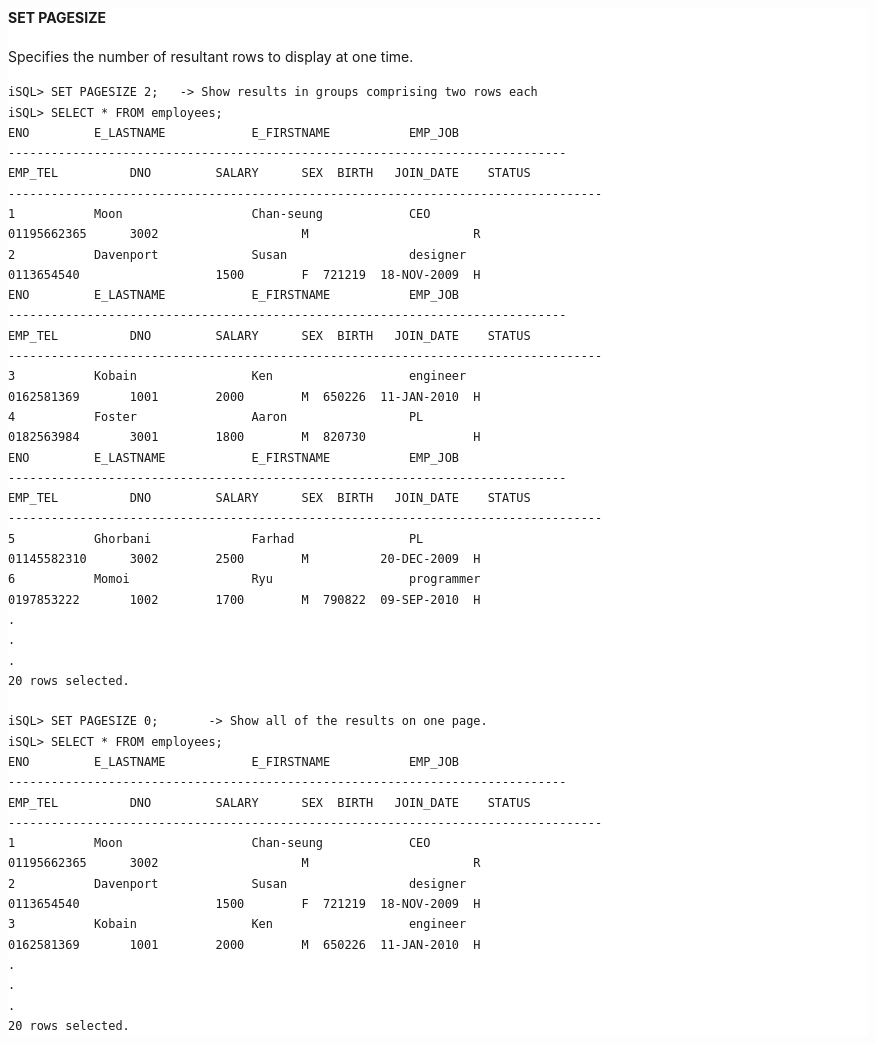 

#### SET PAGESIZE

Specifies the number of resultant rows to display at one time.

```
iSQL> SET PAGESIZE 2;	-> Show results in groups comprising two rows each
iSQL> SELECT * FROM employees;
ENO         E_LASTNAME            E_FIRSTNAME           EMP_JOB          
------------------------------------------------------------------------------
EMP_TEL          DNO         SALARY      SEX  BIRTH   JOIN_DATE    STATUS  
-----------------------------------------------------------------------------------
1           Moon                  Chan-seung            CEO              
01195662365      3002                    M                       R  
2           Davenport             Susan                 designer         
0113654540                   1500        F  721219  18-NOV-2009  H  
ENO         E_LASTNAME            E_FIRSTNAME           EMP_JOB          
------------------------------------------------------------------------------
EMP_TEL          DNO         SALARY      SEX  BIRTH   JOIN_DATE    STATUS  
-----------------------------------------------------------------------------------
3           Kobain                Ken                   engineer         
0162581369       1001        2000        M  650226  11-JAN-2010  H  
4           Foster                Aaron                 PL               
0182563984       3001        1800        M  820730               H  
ENO         E_LASTNAME            E_FIRSTNAME           EMP_JOB          
------------------------------------------------------------------------------
EMP_TEL          DNO         SALARY      SEX  BIRTH   JOIN_DATE    STATUS  
-----------------------------------------------------------------------------------
5           Ghorbani              Farhad                PL               
01145582310      3002        2500        M          20-DEC-2009  H  
6           Momoi                 Ryu                   programmer       
0197853222       1002        1700        M  790822  09-SEP-2010  H
.
.
.
20 rows selected.

iSQL> SET PAGESIZE 0;		-> Show all of the results on one page.
iSQL> SELECT * FROM employees;
ENO         E_LASTNAME            E_FIRSTNAME           EMP_JOB          
------------------------------------------------------------------------------
EMP_TEL          DNO         SALARY      SEX  BIRTH   JOIN_DATE    STATUS  
-----------------------------------------------------------------------------------
1           Moon                  Chan-seung            CEO              
01195662365      3002                    M                       R  
2           Davenport             Susan                 designer         
0113654540                   1500        F  721219  18-NOV-2009  H  
3           Kobain                Ken                   engineer         
0162581369       1001        2000        M  650226  11-JAN-2010  H
.
.
.
20 rows selected.
```
